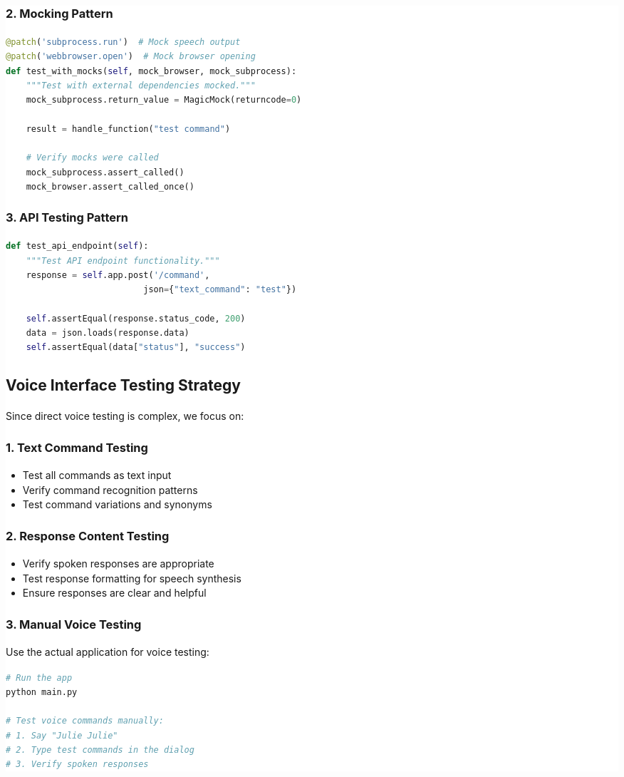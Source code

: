 ### 2. **Mocking Pattern**
```python
@patch('subprocess.run')  # Mock speech output
@patch('webbrowser.open')  # Mock browser opening
def test_with_mocks(self, mock_browser, mock_subprocess):
    """Test with external dependencies mocked."""
    mock_subprocess.return_value = MagicMock(returncode=0)
    
    result = handle_function("test command")
    
    # Verify mocks were called
    mock_subprocess.assert_called()
    mock_browser.assert_called_once()
```

### 3. **API Testing Pattern**
```python
def test_api_endpoint(self):
    """Test API endpoint functionality."""
    response = self.app.post('/command', 
                           json={"text_command": "test"})
    
    self.assertEqual(response.status_code, 200)
    data = json.loads(response.data)
    self.assertEqual(data["status"], "success")
```

## Voice Interface Testing Strategy

Since direct voice testing is complex, we focus on:

### 1. **Text Command Testing**
- Test all commands as text input
- Verify command recognition patterns
- Test command variations and synonyms

### 2. **Response Content Testing**
- Verify spoken responses are appropriate
- Test response formatting for speech synthesis
- Ensure responses are clear and helpful

### 3. **Manual Voice Testing**
Use the actual application for voice testing:
```bash
# Run the app
python main.py

# Test voice commands manually:
# 1. Say "Julie Julie"
# 2. Type test commands in the dialog
# 3. Verify spoken responses
```

